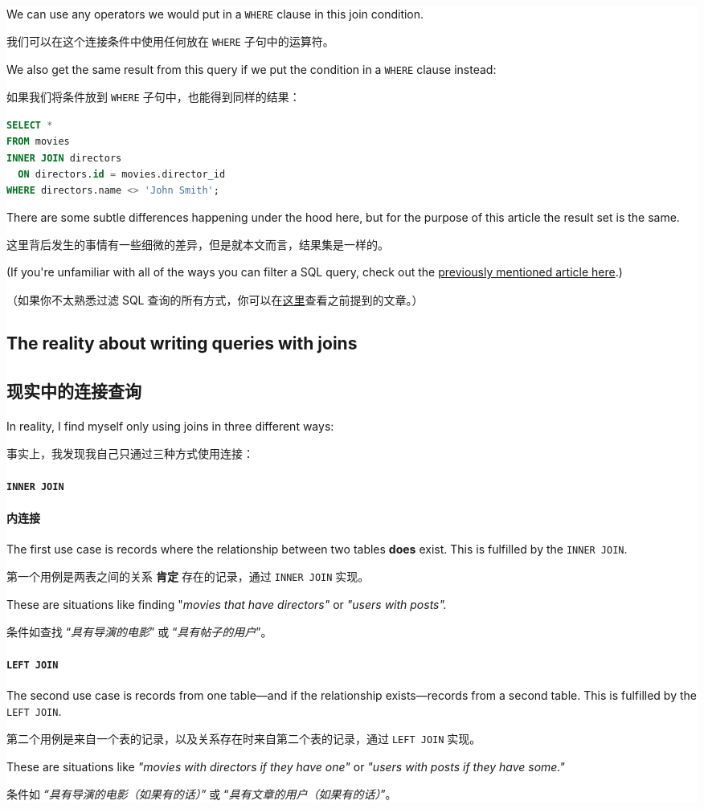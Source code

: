 We can use any operators we would put in a  `WHERE`  clause in this join condition.

我们可以在这个连接条件中使用任何放在 `WHERE` 子句中的运算符。

We also get the same result from this query if we put the condition in a  `WHERE`  clause instead:

如果我们将条件放到 `WHERE` 子句中，也能得到同样的结果：

```sql
SELECT *
FROM movies
INNER JOIN directors
  ON directors.id = movies.director_id
WHERE directors.name <> 'John Smith';
```

There are some subtle differences happening under the hood here, but for the purpose of this article the result set is the same.

这里背后发生的事情有一些细微的差异，但是就本文而言，结果集是一样的。

(If you're unfamiliar with all of the ways you can filter a SQL query, check out the  [previously mentioned article here][16].)

（如果你不太熟悉过滤 SQL 查询的所有方式，你可以在[这里][16]查看之前提到的文章。）

## The reality about writing queries with joins

## 现实中的连接查询

In reality, I find myself only using joins in three different ways:

事实上，我发现我自己只通过三种方式使用连接：

#### `INNER JOIN`

#### 内连接

The first use case is records where the relationship between two tables  **does**  exist. This is fulfilled by the  `INNER JOIN`.

第一个用例是两表之间的关系 **肯定** 存在的记录，通过 `INNER JOIN` 实现。

These are situations like finding "_movies that have directors"_  or  _"users with posts"._

条件如查找 “_具有导演的电影_” 或 “_具有帖子的用户_”。

#### `LEFT JOIN`

The second use case is records from one table—and if the relationship exists—records from a second table. This is fulfilled by the  `LEFT JOIN`.

第二个用例是来自一个表的记录，以及关系存在时来自第二个表的记录，通过 `LEFT JOIN` 实现。

These are situations like  _"movies with directors if they have one"_  or  _"users with posts if they have some."_

条件如 _“具有导演的电影（如果有的话）”_ 或 “_具有文章的用户（如果有的话）_”。


[1]: https://www.freecodecamp.org/news/sql-joins-tutorial/#what-is-a-join
[2]: https://www.freecodecamp.org/news/sql-joins-tutorial/#setting-up-your-database
[3]: https://www.freecodecamp.org/news/sql-joins-tutorial/#cross-join
[4]: https://www.freecodecamp.org/news/sql-joins-tutorial/#creating-directors-and-movies
[5]: https://www.freecodecamp.org/news/sql-joins-tutorial/#full-outer-join
[6]: https://www.freecodecamp.org/news/sql-joins-tutorial/#inner-join
[7]: https://www.freecodecamp.org/news/sql-joins-tutorial/#left-join-right-join
[8]: https://www.freecodecamp.org/news/sql-joins-tutorial/#filtering-using-left-join
[9]: https://www.freecodecamp.org/news/sql-joins-tutorial/#multiple-joins
[10]: https://www.freecodecamp.org/news/sql-joins-tutorial/#joins-with-extra-conditions
[11]: https://www.freecodecamp.org/news/sql-joins-tutorial/#the-reality-about-writing-queries-with-joins
[12]: https://www.postgresql.org/docs/current/app-psql.html
[13]: https://www.postgresql.org/download/
[14]: https://www.postgresql.org/docs/current/functions-srf.html
[15]: https://www.freecodecamp.org/news/sql-operators-tutorial/#dealing-with-missing-data-null-
[16]: https://www.freecodecamp.org/news/sql-operators-tutorial/
[17]: https://twitter.com/johnmosesman